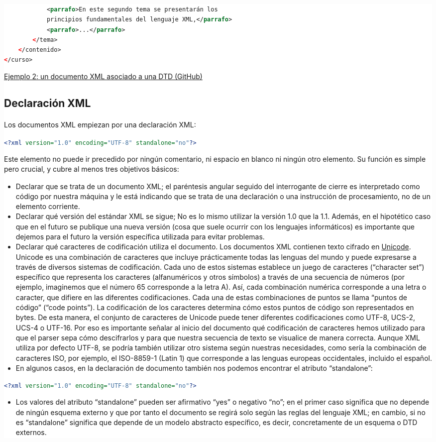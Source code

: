```xml
            <parrafo>En este segundo tema se presentarán los 
            principios fundamentales del lenguaje XML,</parrafo>
            <parrafo>...</parrafo> 
        </tema>
    </contenido>
</curso>
```
[Ejemplo 2: un documento XML asociado a una DTD (GitHub)](https://github.com/tthub-repo/ejemplos/blob/master/L2_ejemplo-2.xml)

## Declaración XML

Los documentos XML empiezan por una declaración XML:

```xml
<?xml version="1.0" encoding="UTF-8" standalone="no"?>
```

Este elemento no puede ir precedido por ningún comentario, ni espacio en blanco ni ningún otro elemento. Su función es simple pero crucial, y cubre al menos tres objetivos básicos:

* Declarar que se trata de un documento XML; el paréntesis angular seguido del interrogante de cierre es interpretado como código por nuestra máquina y le está indicando que se trata de una declaración o una instrucción de procesamiento, no de un elemento corriente.
* Declarar qué versión del estándar XML se sigue; No es lo mismo utilizar la versión 1.0 que la 1.1. Además, en el hipotético caso que en el futuro se publique una nueva versión (cosa que suele ocurrir con los lenguajes informáticos) es importante que dejemos para el futuro la versión específica utilizada para evitar problemas.
* Declarar qué caracteres de codificación utiliza el documento. Los documentos XML contienen texto cifrado en [Unicode](https://es.wikipedia.org/wiki/Unicode). Unicode es una combinación de caracteres que incluye prácticamente todas las lenguas del mundo y puede expresarse a través de diversos sistemas de codificación. Cada uno de estos sistemas establece un juego de caracteres (“character set”) específico que representa los caracteres (alfanuméricos y otros símbolos) a través de una secuencia de números (por ejemplo, imaginemos que el número 65 corresponde a la letra A). Así, cada combinación numérica corresponde a una letra o caracter, que difiere en las diferentes codificaciones. Cada una de estas combinaciones de puntos se llama “puntos de código” (“code points”). La codificación de los caracteres determina cómo estos puntos de código son representados en bytes. De esta manera, el conjunto de caracteres de Unicode puede tener diferentes codificaciones como UTF-8, UCS-2, UCS-4 o UTF-16. Por eso es importante señalar al inicio del documento qué codificación de caracteres hemos utilizado para que el parser sepa cómo descifrarlos y para que nuestra secuencia de texto se visualice de manera correcta. Aunque XML utiliza por defecto UTF-8, se podría también utilizar otro sistema según nuestras necesidades, como sería la combinación de caracteres ISO, por ejemplo, el ISO-8859-1 (Latin 1) que corresponde a las lenguas europeas occidentales, incluido el español.
* En algunos casos, en la declaración de documento también nos podemos encontrar el atributo “standalone”:

```xml
<?xml version="1.0" encoding="UTF-8" standalone="no"?>
```

* Los valores del atributo “standalone” pueden ser afirmativo “yes” o negativo “no”; en el primer caso significa que no depende de ningún esquema externo y que por tanto el documento se regirá solo según las reglas del lenguaje XML; en cambio, si no es “standalone” significa que depende de un modelo abstracto específico, es decir, concretamente de un esquema o DTD externos.
